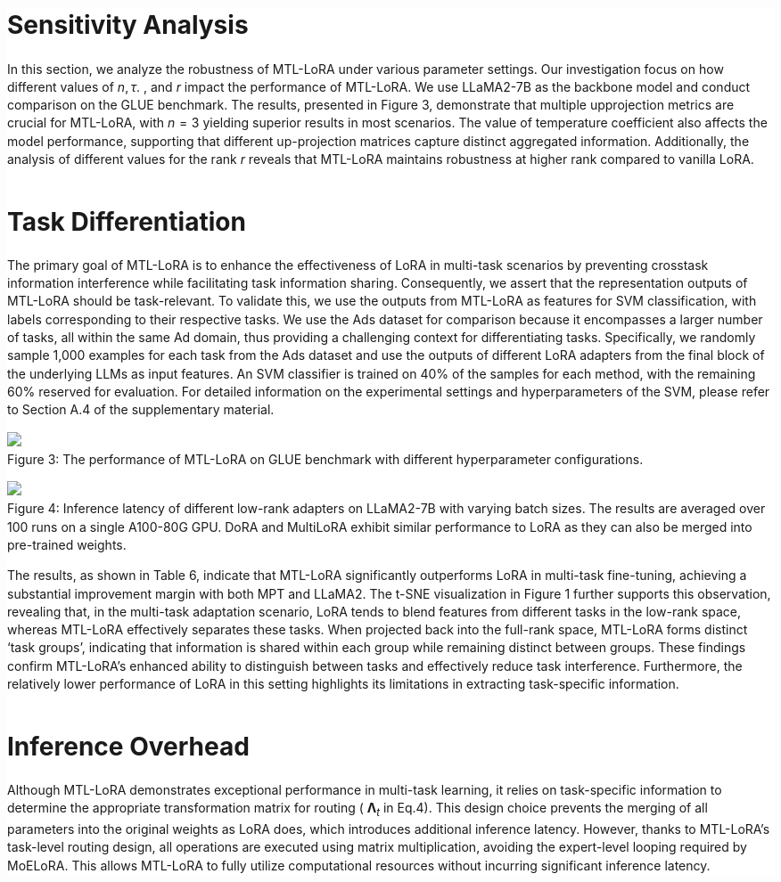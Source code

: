 # Sensitivity Analysis

In this section, we analyze the robustness of MTL-LoRA under various parameter settings. Our investigation focus on how different values of $n , \tau .$ , and $r$ impact the performance of MTL-LoRA. We use LLaMA2-7B as the backbone model and conduct comparison on the GLUE benchmark. The results, presented in Figure 3, demonstrate that multiple upprojection metrics are crucial for MTL-LoRA, with $n = 3$ yielding superior results in most scenarios. The value of temperature coefficient also affects the model performance, supporting that different up-projection matrices capture distinct aggregated information. Additionally, the analysis of different values for the rank $r$ reveals that MTL-LoRA maintains robustness at higher rank compared to vanilla LoRA.

# Task Differentiation

The primary goal of MTL-LoRA is to enhance the effectiveness of LoRA in multi-task scenarios by preventing crosstask information interference while facilitating task information sharing. Consequently, we assert that the representation outputs of MTL-LoRA should be task-relevant. To validate this, we use the outputs from MTL-LoRA as features for SVM classification, with labels corresponding to their respective tasks. We use the Ads dataset for comparison because it encompasses a larger number of tasks, all within the same Ad domain, thus providing a challenging context for differentiating tasks. Specifically, we randomly sample 1,000 examples for each task from the Ads dataset and use the outputs of different LoRA adapters from the final block of the underlying LLMs as input features. An SVM classifier is trained on $40 \%$ of the samples for each method, with the remaining $60 \%$ reserved for evaluation. For detailed information on the experimental settings and hyperparameters of the SVM, please refer to Section A.4 of the supplementary material.

![](images/2b070c9ce0fd1ddc72815e522308e61e0941a6e9947dbd3505e23c55b8b92cd1.jpg)  
Figure 3: The performance of MTL-LoRA on GLUE benchmark with different hyperparameter configurations.

![](images/0e0f4c8a0f0bbaf398f61be8d640db331b591696764a33987d9e246d9686a426.jpg)  
Figure 4: Inference latency of different low-rank adapters on LLaMA2-7B with varying batch sizes. The results are averaged over 100 runs on a single A100-80G GPU. DoRA and MultiLoRA exhibit similar performance to LoRA as they can also be merged into pre-trained weights.

The results, as shown in Table 6, indicate that MTL-LoRA significantly outperforms LoRA in multi-task fine-tuning, achieving a substantial improvement margin with both MPT and LLaMA2. The t-SNE visualization in Figure 1 further supports this observation, revealing that, in the multi-task adaptation scenario, LoRA tends to blend features from different tasks in the low-rank space, whereas MTL-LoRA effectively separates these tasks. When projected back into the full-rank space, MTL-LoRA forms distinct ‘task groups’, indicating that information is shared within each group while remaining distinct between groups. These findings confirm MTL-LoRA’s enhanced ability to distinguish between tasks and effectively reduce task interference. Furthermore, the relatively lower performance of LoRA in this setting highlights its limitations in extracting task-specific information.

# Inference Overhead

Although MTL-LoRA demonstrates exceptional performance in multi-task learning, it relies on task-specific information to determine the appropriate transformation matrix for routing ( $\boldsymbol { \Lambda } _ { t }$ in Eq.4). This design choice prevents the merging of all parameters into the original weights as LoRA does, which introduces additional inference latency. However, thanks to MTL-LoRA’s task-level routing design, all operations are executed using matrix multiplication, avoiding the expert-level looping required by MoELoRA. This allows MTL-LoRA to fully utilize computational resources without incurring significant inference latency.
